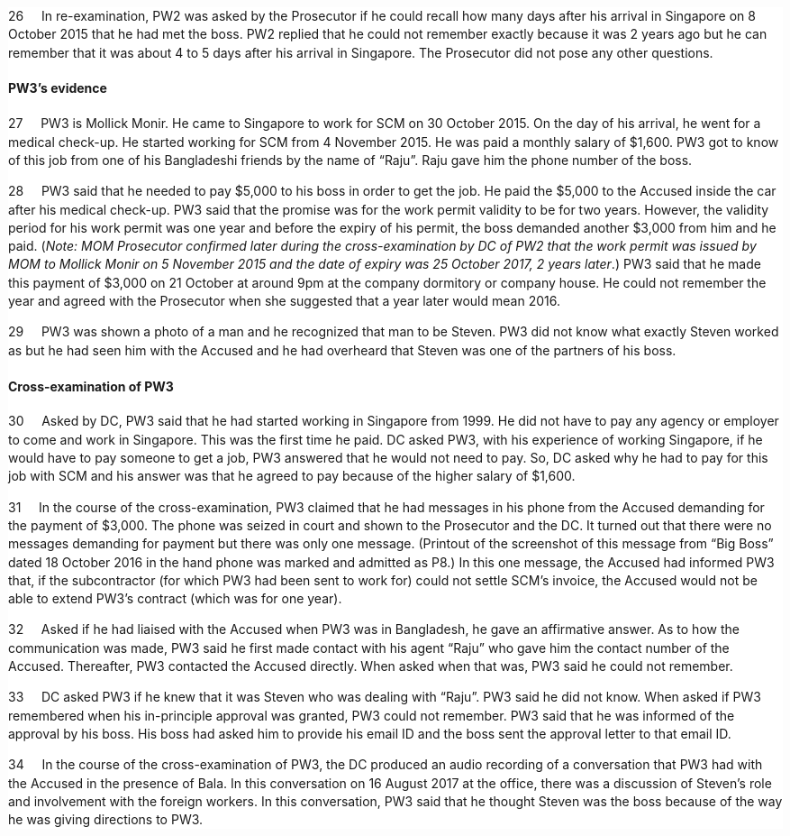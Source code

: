 26     In re-examination, PW2 was asked by the Prosecutor if he could recall how many days after his arrival in Singapore on 8 October 2015 that he had met the boss. PW2 replied that he could not remember exactly because it was 2 years ago but he can remember that it was about 4 to 5 days after his arrival in Singapore. The Prosecutor did not pose any other questions.

#### PW3’s evidence

27     PW3 is Mollick Monir. He came to Singapore to work for SCM on 30 October 2015. On the day of his arrival, he went for a medical check-up. He started working for SCM from 4 November 2015. He was paid a monthly salary of $1,600. PW3 got to know of this job from one of his Bangladeshi friends by the name of “Raju”. Raju gave him the phone number of the boss.

28     PW3 said that he needed to pay $5,000 to his boss in order to get the job. He paid the $5,000 to the Accused inside the car after his medical check-up. PW3 said that the promise was for the work permit validity to be for two years. However, the validity period for his work permit was one year and before the expiry of his permit, the boss demanded another $3,000 from him and he paid. (_Note: MOM Prosecutor confirmed later during the cross-examination by DC of PW2 that the work permit was issued by MOM to Mollick Monir on 5 November 2015 and the date of expiry was 25 October 2017, 2 years later_.) PW3 said that he made this payment of $3,000 on 21 October at around 9pm at the company dormitory or company house. He could not remember the year and agreed with the Prosecutor when she suggested that a year later would mean 2016.

29     PW3 was shown a photo of a man and he recognized that man to be Steven. PW3 did not know what exactly Steven worked as but he had seen him with the Accused and he had overheard that Steven was one of the partners of his boss.

#### Cross-examination of PW3

30     Asked by DC, PW3 said that he had started working in Singapore from 1999. He did not have to pay any agency or employer to come and work in Singapore. This was the first time he paid. DC asked PW3, with his experience of working Singapore, if he would have to pay someone to get a job, PW3 answered that he would not need to pay. So, DC asked why he had to pay for this job with SCM and his answer was that he agreed to pay because of the higher salary of $1,600.

31     In the course of the cross-examination, PW3 claimed that he had messages in his phone from the Accused demanding for the payment of $3,000. The phone was seized in court and shown to the Prosecutor and the DC. It turned out that there were no messages demanding for payment but there was only one message. (Printout of the screenshot of this message from “Big Boss” dated 18 October 2016 in the hand phone was marked and admitted as P8.) In this one message, the Accused had informed PW3 that, if the subcontractor (for which PW3 had been sent to work for) could not settle SCM’s invoice, the Accused would not be able to extend PW3’s contract (which was for one year).

32     Asked if he had liaised with the Accused when PW3 was in Bangladesh, he gave an affirmative answer. As to how the communication was made, PW3 said he first made contact with his agent “Raju” who gave him the contact number of the Accused. Thereafter, PW3 contacted the Accused directly. When asked when that was, PW3 said he could not remember.

33     DC asked PW3 if he knew that it was Steven who was dealing with “Raju”. PW3 said he did not know. When asked if PW3 remembered when his in-principle approval was granted, PW3 could not remember. PW3 said that he was informed of the approval by his boss. His boss had asked him to provide his email ID and the boss sent the approval letter to that email ID.

34     In the course of the cross-examination of PW3, the DC produced an audio recording of a conversation that PW3 had with the Accused in the presence of Bala. In this conversation on 16 August 2017 at the office, there was a discussion of Steven’s role and involvement with the foreign workers. In this conversation, PW3 said that he thought Steven was the boss because of the way he was giving directions to PW3.
